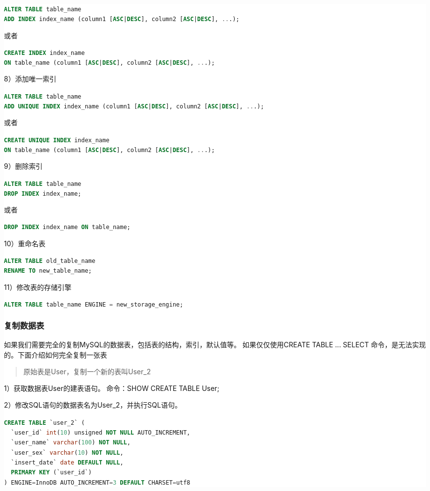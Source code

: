 ```sql
ALTER TABLE table_name
ADD INDEX index_name (column1 [ASC|DESC], column2 [ASC|DESC], ...);
```

或者

```sql
CREATE INDEX index_name
ON table_name (column1 [ASC|DESC], column2 [ASC|DESC], ...);
```

8）添加唯一索引

```sql
ALTER TABLE table_name
ADD UNIQUE INDEX index_name (column1 [ASC|DESC], column2 [ASC|DESC], ...);
```

或者

```sql
CREATE UNIQUE INDEX index_name
ON table_name (column1 [ASC|DESC], column2 [ASC|DESC], ...);
```

9）删除索引

```sql
ALTER TABLE table_name
DROP INDEX index_name;
```

或者

```sql
DROP INDEX index_name ON table_name;
```

10）重命名表

```sql
ALTER TABLE old_table_name
RENAME TO new_table_name;
```

11）修改表的存储引擎

```sql
ALTER TABLE table_name ENGINE = new_storage_engine;
```

### 复制数据表

如果我们需要完全的复制MySQL的数据表，包括表的结构，索引，默认值等。 如果仅仅使用CREATE TABLE ... SELECT 命令，是无法实现的。下面介绍如何完全复制一张表

> 原始表是User，复制一个新的表叫User_2

1）获取数据表User的建表语句。 命令：SHOW CREATE TABLE User;

2）修改SQL语句的数据表名为User_2，并执行SQL语句。

```sql
CREATE TABLE `user_2` (
  `user_id` int(10) unsigned NOT NULL AUTO_INCREMENT,
  `user_name` varchar(100) NOT NULL,
  `user_sex` varchar(10) NOT NULL,
  `insert_date` date DEFAULT NULL,
  PRIMARY KEY (`user_id`)
) ENGINE=InnoDB AUTO_INCREMENT=3 DEFAULT CHARSET=utf8
```
